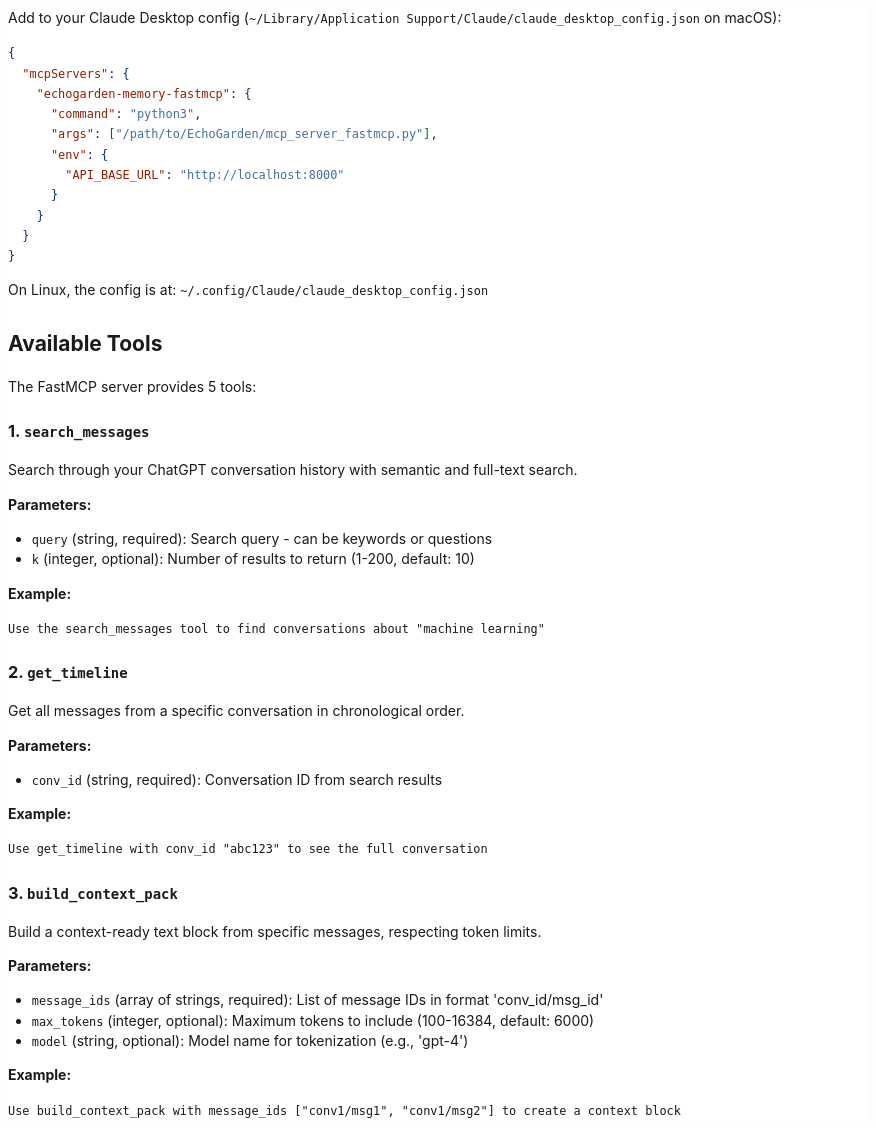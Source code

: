 Add to your Claude Desktop config (`~/Library/Application Support/Claude/claude_desktop_config.json` on macOS):

```json
{
  "mcpServers": {
    "echogarden-memory-fastmcp": {
      "command": "python3",
      "args": ["/path/to/EchoGarden/mcp_server_fastmcp.py"],
      "env": {
        "API_BASE_URL": "http://localhost:8000"
      }
    }
  }
}
```

On Linux, the config is at: `~/.config/Claude/claude_desktop_config.json`

## Available Tools

The FastMCP server provides 5 tools:

### 1. `search_messages`
Search through your ChatGPT conversation history with semantic and full-text search.

**Parameters:**
- `query` (string, required): Search query - can be keywords or questions
- `k` (integer, optional): Number of results to return (1-200, default: 10)

**Example:**
```
Use the search_messages tool to find conversations about "machine learning"
```

### 2. `get_timeline`
Get all messages from a specific conversation in chronological order.

**Parameters:**
- `conv_id` (string, required): Conversation ID from search results

**Example:**
```
Use get_timeline with conv_id "abc123" to see the full conversation
```

### 3. `build_context_pack`
Build a context-ready text block from specific messages, respecting token limits.

**Parameters:**
- `message_ids` (array of strings, required): List of message IDs in format 'conv_id/msg_id'
- `max_tokens` (integer, optional): Maximum tokens to include (100-16384, default: 6000)
- `model` (string, optional): Model name for tokenization (e.g., 'gpt-4')

**Example:**
```
Use build_context_pack with message_ids ["conv1/msg1", "conv1/msg2"] to create a context block
```
